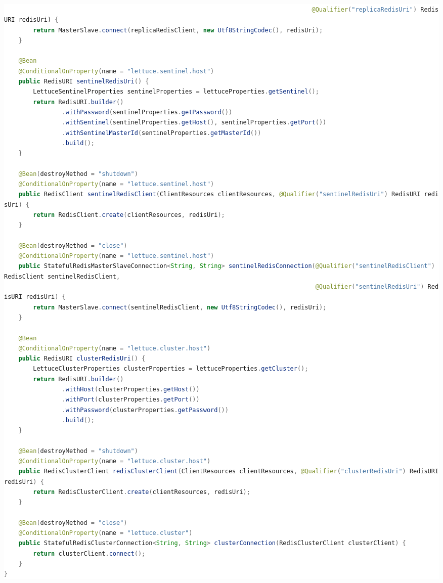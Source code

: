 ```java
                                                                                     @Qualifier("replicaRedisUri") RedisURI redisUri) {
        return MasterSlave.connect(replicaRedisClient, new Utf8StringCodec(), redisUri);
    }

    @Bean
    @ConditionalOnProperty(name = "lettuce.sentinel.host")
    public RedisURI sentinelRedisUri() {
        LettuceSentinelProperties sentinelProperties = lettuceProperties.getSentinel();
        return RedisURI.builder()
                .withPassword(sentinelProperties.getPassword())
                .withSentinel(sentinelProperties.getHost(), sentinelProperties.getPort())
                .withSentinelMasterId(sentinelProperties.getMasterId())
                .build();
    }

    @Bean(destroyMethod = "shutdown")
    @ConditionalOnProperty(name = "lettuce.sentinel.host")
    public RedisClient sentinelRedisClient(ClientResources clientResources, @Qualifier("sentinelRedisUri") RedisURI redisUri) {
        return RedisClient.create(clientResources, redisUri);
    }

    @Bean(destroyMethod = "close")
    @ConditionalOnProperty(name = "lettuce.sentinel.host")
    public StatefulRedisMasterSlaveConnection<String, String> sentinelRedisConnection(@Qualifier("sentinelRedisClient") RedisClient sentinelRedisClient,
                                                                                      @Qualifier("sentinelRedisUri") RedisURI redisUri) {
        return MasterSlave.connect(sentinelRedisClient, new Utf8StringCodec(), redisUri);
    }

    @Bean
    @ConditionalOnProperty(name = "lettuce.cluster.host")
    public RedisURI clusterRedisUri() {
        LettuceClusterProperties clusterProperties = lettuceProperties.getCluster();
        return RedisURI.builder()
                .withHost(clusterProperties.getHost())
                .withPort(clusterProperties.getPort())
                .withPassword(clusterProperties.getPassword())
                .build();
    }

    @Bean(destroyMethod = "shutdown")
    @ConditionalOnProperty(name = "lettuce.cluster.host")
    public RedisClusterClient redisClusterClient(ClientResources clientResources, @Qualifier("clusterRedisUri") RedisURI redisUri) {
        return RedisClusterClient.create(clientResources, redisUri);
    }

    @Bean(destroyMethod = "close")
    @ConditionalOnProperty(name = "lettuce.cluster")
    public StatefulRedisClusterConnection<String, String> clusterConnection(RedisClusterClient clusterClient) {
        return clusterClient.connect();
    }
}
```
